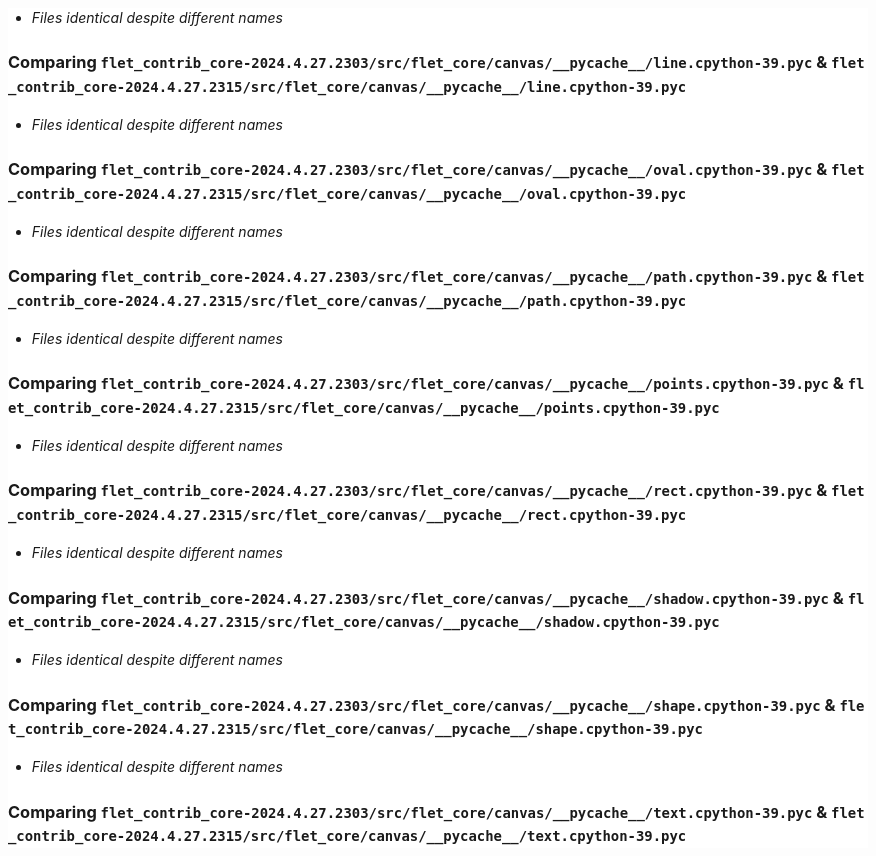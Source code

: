  * *Files identical despite different names*

### Comparing `flet_contrib_core-2024.4.27.2303/src/flet_core/canvas/__pycache__/line.cpython-39.pyc` & `flet_contrib_core-2024.4.27.2315/src/flet_core/canvas/__pycache__/line.cpython-39.pyc`

 * *Files identical despite different names*

### Comparing `flet_contrib_core-2024.4.27.2303/src/flet_core/canvas/__pycache__/oval.cpython-39.pyc` & `flet_contrib_core-2024.4.27.2315/src/flet_core/canvas/__pycache__/oval.cpython-39.pyc`

 * *Files identical despite different names*

### Comparing `flet_contrib_core-2024.4.27.2303/src/flet_core/canvas/__pycache__/path.cpython-39.pyc` & `flet_contrib_core-2024.4.27.2315/src/flet_core/canvas/__pycache__/path.cpython-39.pyc`

 * *Files identical despite different names*

### Comparing `flet_contrib_core-2024.4.27.2303/src/flet_core/canvas/__pycache__/points.cpython-39.pyc` & `flet_contrib_core-2024.4.27.2315/src/flet_core/canvas/__pycache__/points.cpython-39.pyc`

 * *Files identical despite different names*

### Comparing `flet_contrib_core-2024.4.27.2303/src/flet_core/canvas/__pycache__/rect.cpython-39.pyc` & `flet_contrib_core-2024.4.27.2315/src/flet_core/canvas/__pycache__/rect.cpython-39.pyc`

 * *Files identical despite different names*

### Comparing `flet_contrib_core-2024.4.27.2303/src/flet_core/canvas/__pycache__/shadow.cpython-39.pyc` & `flet_contrib_core-2024.4.27.2315/src/flet_core/canvas/__pycache__/shadow.cpython-39.pyc`

 * *Files identical despite different names*

### Comparing `flet_contrib_core-2024.4.27.2303/src/flet_core/canvas/__pycache__/shape.cpython-39.pyc` & `flet_contrib_core-2024.4.27.2315/src/flet_core/canvas/__pycache__/shape.cpython-39.pyc`

 * *Files identical despite different names*

### Comparing `flet_contrib_core-2024.4.27.2303/src/flet_core/canvas/__pycache__/text.cpython-39.pyc` & `flet_contrib_core-2024.4.27.2315/src/flet_core/canvas/__pycache__/text.cpython-39.pyc`
